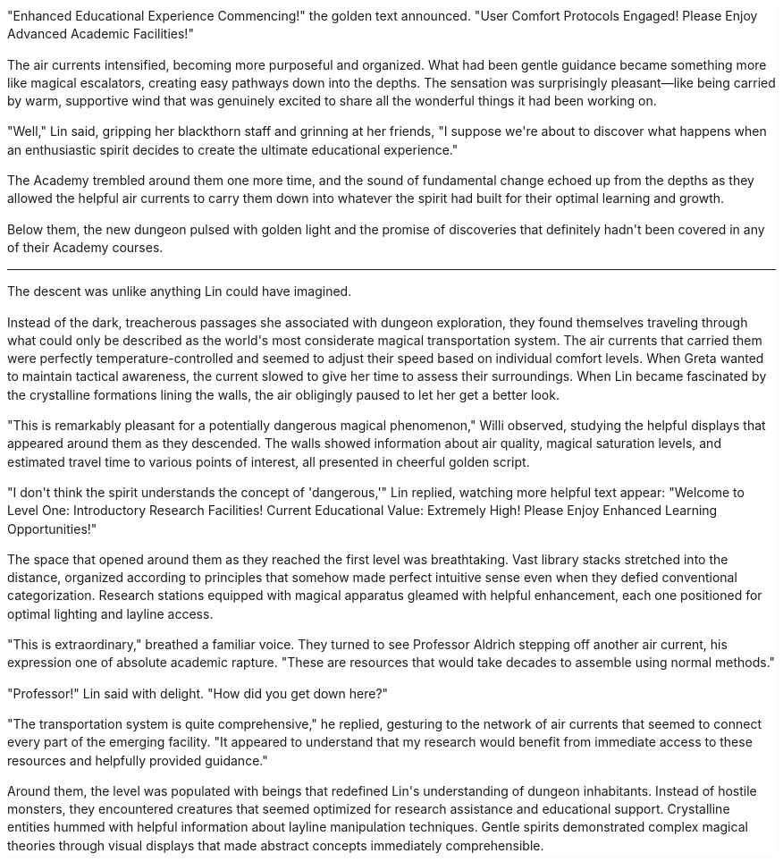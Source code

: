 "Enhanced Educational Experience Commencing!" the golden text announced. "User Comfort Protocols Engaged! Please Enjoy Advanced Academic Facilities!"

The air currents intensified, becoming more purposeful and organized. What had been gentle guidance became something more like magical escalators, creating easy pathways down into the depths. The sensation was surprisingly pleasant—like being carried by warm, supportive wind that was genuinely excited to share all the wonderful things it had been working on.

"Well," Lin said, gripping her blackthorn staff and grinning at her friends, "I suppose we're about to discover what happens when an enthusiastic spirit decides to create the ultimate educational experience."

The Academy trembled around them one more time, and the sound of fundamental change echoed up from the depths as they allowed the helpful air currents to carry them down into whatever the spirit had built for their optimal learning and growth.

Below them, the new dungeon pulsed with golden light and the promise of discoveries that definitely hadn't been covered in any of their Academy courses.

* * *

The descent was unlike anything Lin could have imagined.

Instead of the dark, treacherous passages she associated with dungeon exploration, they found themselves traveling through what could only be described as the world's most considerate magical transportation system. The air currents that carried them were perfectly temperature-controlled and seemed to adjust their speed based on individual comfort levels. When Greta wanted to maintain tactical awareness, the current slowed to give her time to assess their surroundings. When Lin became fascinated by the crystalline formations lining the walls, the air obligingly paused to let her get a better look.

"This is remarkably pleasant for a potentially dangerous magical phenomenon," Willi observed, studying the helpful displays that appeared around them as they descended. The walls showed information about air quality, magical saturation levels, and estimated travel time to various points of interest, all presented in cheerful golden script.

"I don't think the spirit understands the concept of 'dangerous,'" Lin replied, watching more helpful text appear: "Welcome to Level One: Introductory Research Facilities! Current Educational Value: Extremely High! Please Enjoy Enhanced Learning Opportunities!"

The space that opened around them as they reached the first level was breathtaking. Vast library stacks stretched into the distance, organized according to principles that somehow made perfect intuitive sense even when they defied conventional categorization. Research stations equipped with magical apparatus gleamed with helpful enhancement, each one positioned for optimal lighting and layline access.

"This is extraordinary," breathed a familiar voice. They turned to see Professor Aldrich stepping off another air current, his expression one of absolute academic rapture. "These are resources that would take decades to assemble using normal methods."

"Professor!" Lin said with delight. "How did you get down here?"

"The transportation system is quite comprehensive," he replied, gesturing to the network of air currents that seemed to connect every part of the emerging facility. "It appeared to understand that my research would benefit from immediate access to these resources and helpfully provided guidance."

Around them, the level was populated with beings that redefined Lin's understanding of dungeon inhabitants. Instead of hostile monsters, they encountered creatures that seemed optimized for research assistance and educational support. Crystalline entities hummed with helpful information about layline manipulation techniques. Gentle spirits demonstrated complex magical theories through visual displays that made abstract concepts immediately comprehensible.
